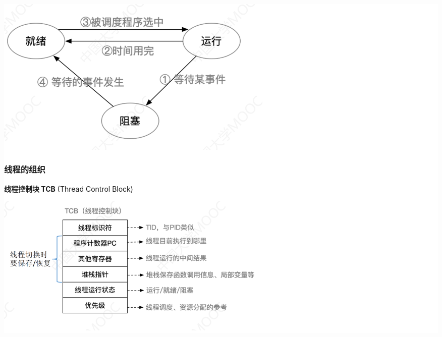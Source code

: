 <img src="./os.assets/image-20230109223143143.png" alt="image-20230109223143143" style="zoom:50%;" />

### **线程的组织**

**线程控制块 TCB** (Thread Control Block)

<img src="./os.assets/image-20230109223215337.png" alt="image-20230109223215337" style="zoom:50%;" />

